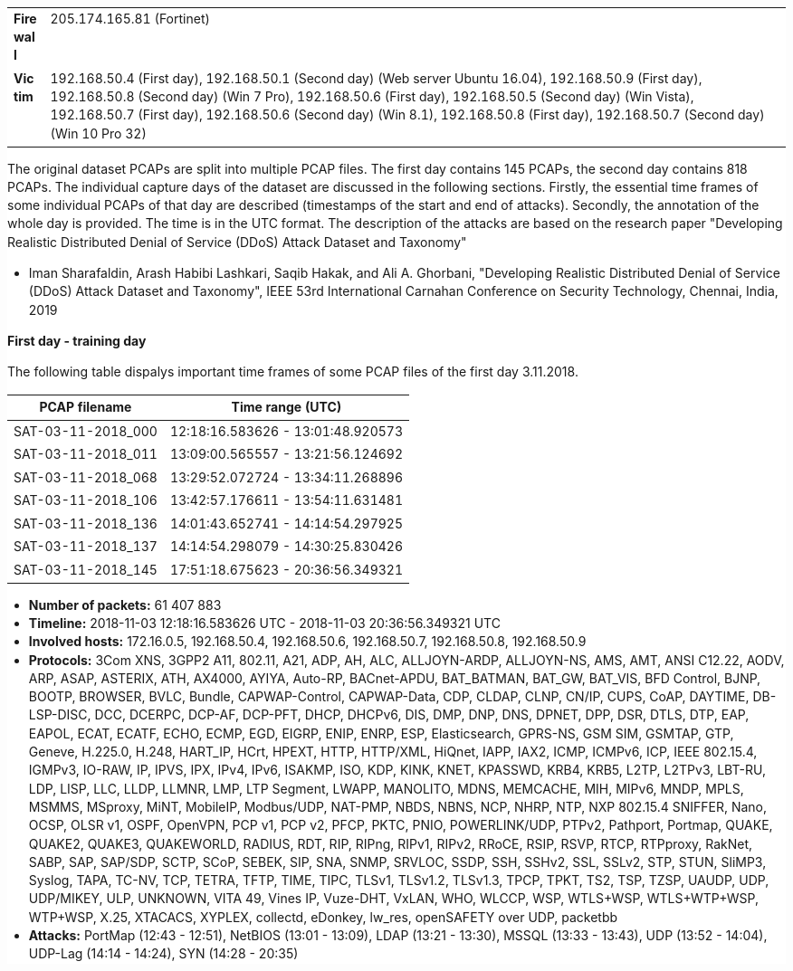 | | |
--- | --- |
**Firewall** | 205.174.165.81 (Fortinet)    
**Victim** |  192.168.50.4 (First day), 192.168.50.1 (Second day) (Web server Ubuntu 16.04), 192.168.50.9 (First day), 192.168.50.8 (Second day) (Win 7 Pro), 192.168.50.6 (First day), 192.168.50.5 (Second day) (Win Vista), 192.168.50.7 (First day), 192.168.50.6 (Second day) (Win 8.1), 192.168.50.8 (First day), 192.168.50.7 (Second day) (Win 10 Pro 32)

The original dataset PCAPs are split into multiple PCAP files. The first day contains 145 PCAPs, the second day contains 818 PCAPs. The individual capture days of the dataset are discussed in the following sections. Firstly, the essential time frames of some individual PCAPs of that day are described (timestamps of the start and end of attacks). Secondly, the annotation of the whole day is provided. The time is in the UTC format. The description of the attacks are based on the research paper "Developing Realistic Distributed Denial of Service (DDoS) Attack Dataset and Taxonomy"

* Iman Sharafaldin, Arash Habibi Lashkari, Saqib Hakak, and Ali A. Ghorbani, "Developing Realistic Distributed Denial of Service (DDoS) Attack Dataset and Taxonomy", IEEE 53rd International Carnahan Conference on Security Technology, Chennai, India, 2019

**First day - training day**

The following table dispalys important time frames of some PCAP files of the first day 3.11.2018.

PCAP filename | Time range (UTC) 
--- | --- |
SAT-03-11-2018\_000	|	12:18:16.583626 -	13:01:48.920573 
SAT-03-11-2018\_011	|	13:09:00.565557 -	13:21:56.124692 
SAT-03-11-2018\_068	|	13:29:52.072724 -	13:34:11.268896 
SAT-03-11-2018\_106	|	13:42:57.176611 -	13:54:11.631481 
SAT-03-11-2018\_136	|	14:01:43.652741 -	14:14:54.297925 
SAT-03-11-2018\_137	|	14:14:54.298079 -	14:30:25.830426 
SAT-03-11-2018\_145	|	17:51:18.675623 -	20:36:56.349321

* **Number of packets:** 61 407 883
* **Timeline:** 2018-11-03 12:18:16.583626 UTC - 2018-11-03 20:36:56.349321 UTC
* **Involved hosts:** 172.16.0.5, 192.168.50.4, 192.168.50.6, 192.168.50.7, 192.168.50.8, 192.168.50.9
* **Protocols:** 3Com XNS, 3GPP2 A11, 802.11, A21, ADP, AH, ALC, ALLJOYN-ARDP, ALLJOYN-NS, AMS, AMT, ANSI C12.22, AODV, ARP, ASAP, ASTERIX, ATH, AX4000, AYIYA, Auto-RP, BACnet-APDU, BAT\_BATMAN, BAT\_GW, BAT\_VIS, BFD Control, BJNP, BOOTP, BROWSER, BVLC, Bundle, CAPWAP-Control, CAPWAP-Data, CDP, CLDAP, CLNP, CN/IP, CUPS, CoAP, DAYTIME, DB-LSP-DISC, DCC, DCERPC, DCP-AF, DCP-PFT, DHCP, DHCPv6, DIS, DMP, DNP, DNS, DPNET, DPP, DSR, DTLS, DTP, EAP, EAPOL, ECAT, ECATF, ECHO, ECMP, EGD, EIGRP, ENIP, ENRP, ESP, Elasticsearch, GPRS-NS, GSM SIM, GSMTAP, GTP, Geneve, H.225.0, H.248, HART\_IP, HCrt, HPEXT, HTTP, HTTP/XML, HiQnet, IAPP, IAX2, ICMP, ICMPv6, ICP, IEEE 802.15.4, IGMPv3, IO-RAW, IP, IPVS, IPX, IPv4, IPv6, ISAKMP, ISO, KDP, KINK, KNET, KPASSWD, KRB4, KRB5, L2TP, L2TPv3, LBT-RU, LDP, LISP, LLC, LLDP, LLMNR, LMP, LTP Segment, LWAPP, MANOLITO, MDNS, MEMCACHE, MIH, MIPv6, MNDP, MPLS, MSMMS, MSproxy, MiNT, MobileIP, Modbus/UDP, NAT-PMP, NBDS, NBNS, NCP, NHRP, NTP, NXP 802.15.4 SNIFFER, Nano, OCSP, OLSR v1, OSPF, OpenVPN, PCP v1, PCP v2, PFCP, PKTC, PNIO, POWERLINK/UDP, PTPv2, Pathport, Portmap, QUAKE, QUAKE2, QUAKE3, QUAKEWORLD, RADIUS, RDT, RIP, RIPng, RIPv1, RIPv2, RRoCE, RSIP, RSVP, RTCP, RTPproxy, RakNet, SABP, SAP, SAP/SDP, SCTP, SCoP, SEBEK, SIP, SNA, SNMP, SRVLOC, SSDP, SSH, SSHv2, SSL, SSLv2, STP, STUN, SliMP3, Syslog, TAPA, TC-NV, TCP, TETRA, TFTP, TIME, TIPC, TLSv1, TLSv1.2, TLSv1.3, TPCP, TPKT, TS2, TSP, TZSP, UAUDP, UDP, UDP/MIKEY, ULP, UNKNOWN, VITA 49, Vines IP, Vuze-DHT, VxLAN, WHO, WLCCP, WSP, WTLS+WSP, WTLS+WTP+WSP, WTP+WSP, X.25, XTACACS, XYPLEX, collectd, eDonkey, lw\_res, openSAFETY over UDP, packetbb 
* **Attacks:** PortMap (12:43 - 12:51), NetBIOS (13:01 - 13:09), LDAP (13:21 - 13:30), MSSQL (13:33 - 13:43), UDP (13:52 - 14:04), UDP-Lag (14:14 - 14:24), SYN (14:28 - 20:35)
